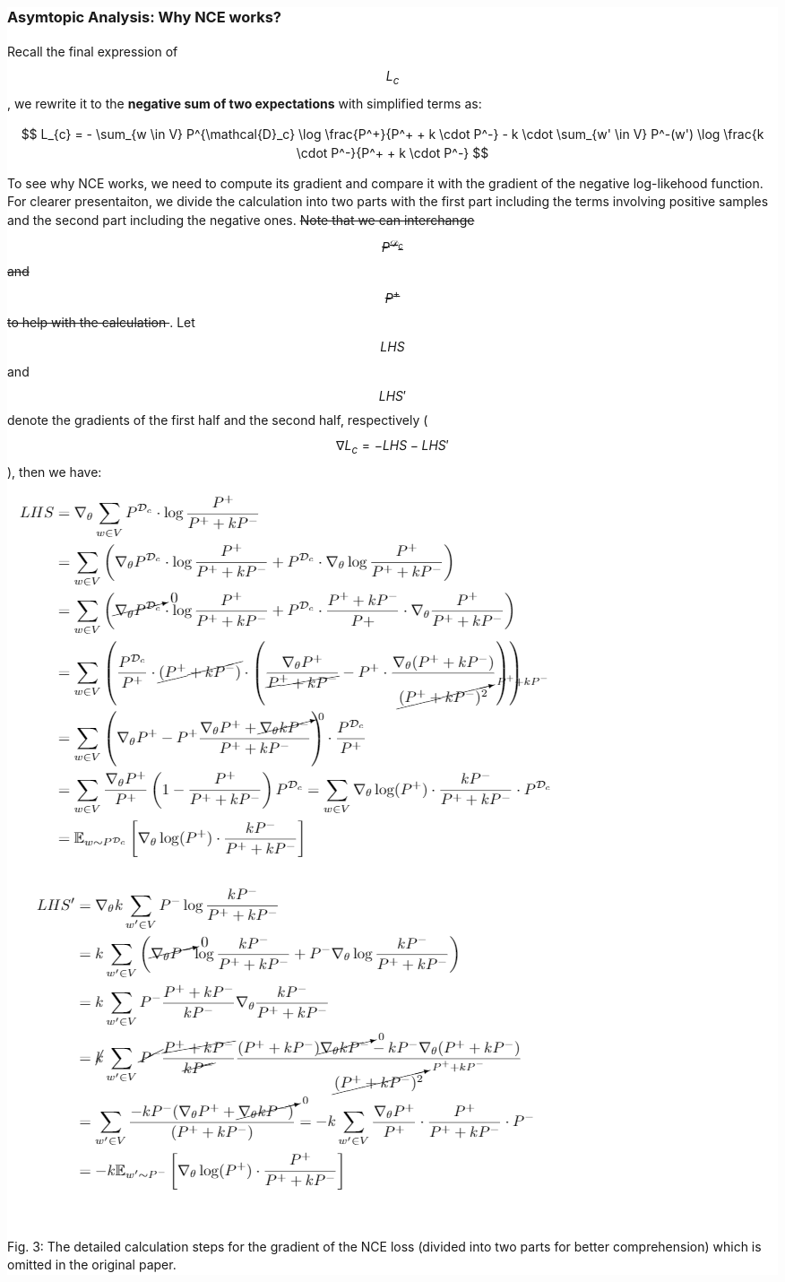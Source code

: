 ### Asymtopic Analysis: Why NCE works?

Recall the final expression of $$L_c$$, we rewrite it to the **negative sum of two expectations** with simplified terms as:

$$
L_{c} = - \sum_{w \in V} P^{\mathcal{D}_c}  \log \frac{P^+}{P^+ + k \cdot P^-} - k \cdot \sum_{w' \in V} P^-(w') \log \frac{k \cdot P^-}{P^+ + k \cdot P^-} 
$$

To see why NCE works, we need to compute its gradient and compare it with the gradient of the negative log-likehood function. For clearer presentaiton, we divide the calculation into two parts with the first part including the terms involving positive samples and the second part including the negative ones. <del> Note that we can interchange $$P^{\mathcal{D}_c}$$ and $$P^+$$ to help with the calculation </del>. Let $$LHS$$ and $$LHS'$$ denote the gradients of the first half and the second half, respectively ($$\nabla L_c = - LHS - LHS'$$), then we have:


<div class="image-container">
  <img src="/assets/images/posts/nce-mle-proof.PNG" alt="nce-mle-proof" style="zoom: 100%;" />
  <p class="image-caption">
  Fig. 3: The detailed calculation steps for the gradient of the NCE loss (divided into two parts for better comprehension) which is omitted in the original paper.
  </p>
